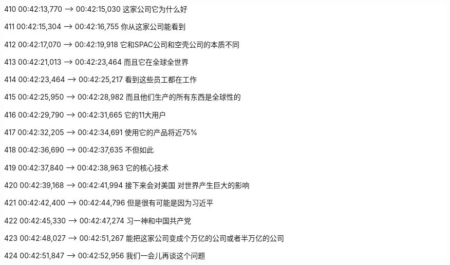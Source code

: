 410
00:42:13,770 –&gt; 00:42:15,030
这家公司它为什么好
 
411
00:42:15,304 –&gt; 00:42:16,755
你从这家公司能看到
 
412
00:42:17,070 –&gt; 00:42:19,918
它和SPAC公司和空壳公司的本质不同
 
413
00:42:21,013 –&gt; 00:42:23,464
而且它在全球全世界
 
414
00:42:23,464 –&gt; 00:42:25,217
看到这些员工都在工作
 
415
00:42:25,950 –&gt; 00:42:28,982
而且他们生产的所有东西是全球性的
 
416
00:42:29,790 –&gt; 00:42:31,665
它的11大用户
 
417
00:42:32,205 –&gt; 00:42:34,691
使用它的产品将近75%
 
418
00:42:36,690 –&gt; 00:42:37,635
不但如此
 
419
00:42:37,840 –&gt; 00:42:38,963
它的核心技术
 
420
00:42:39,168 –&gt; 00:42:41,994
接下来会对美国 对世界产生巨大的影响
 
421
00:42:42,400 –&gt; 00:42:44,796
但是很有可能是因为习近平
 
422
00:42:45,330 –&gt; 00:42:47,274
习一神和中国共产党
 
423
00:42:48,027 –&gt; 00:42:51,267
能把这家公司变成个万亿的公司或者半万亿的公司
 
424
00:42:51,847 –&gt; 00:42:52,956
我们一会儿再谈这个问题
 